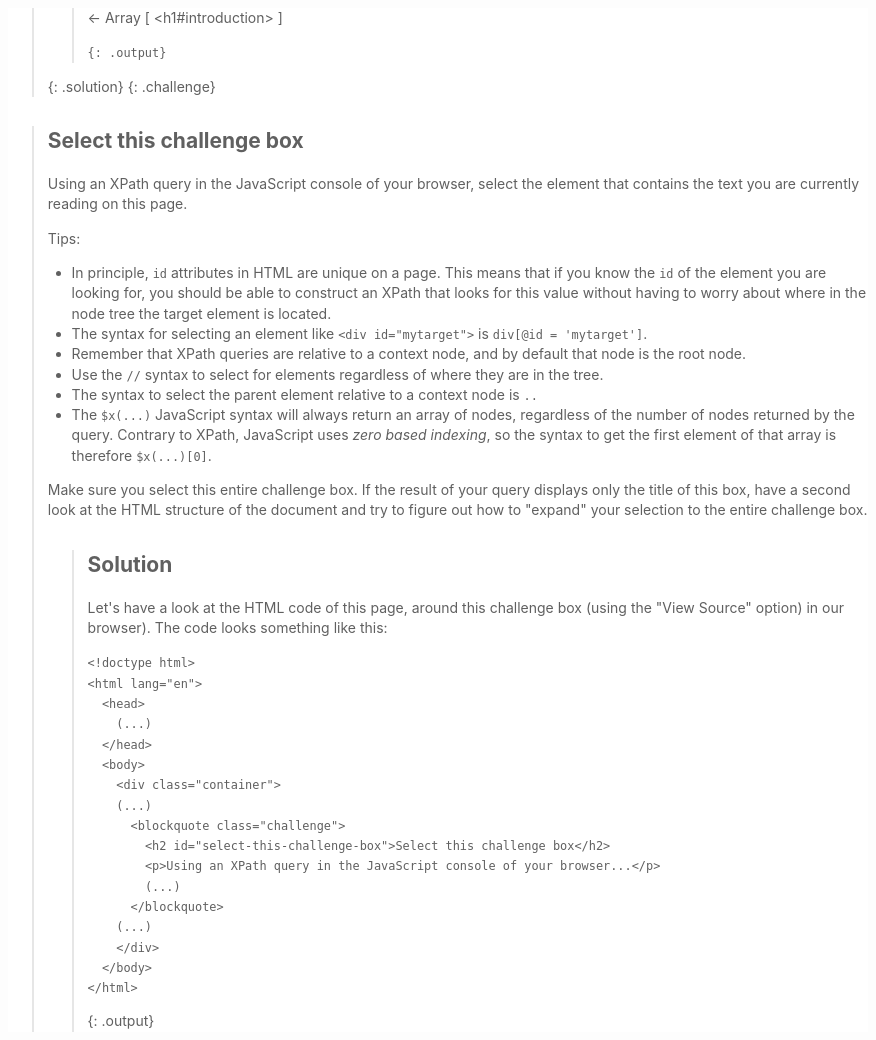 > > <- Array [ <h1#introduction> ]
> > ~~~
> > {: .output}
> >
> {: .solution}
{: .challenge}


> ## Select this challenge box
> Using an XPath query in the JavaScript console of your browser, select the element that contains the text
> you are currently reading on this page.
>
> Tips:
>
> * In principle, `id` attributes in HTML are unique on a page. This means that if you know the `id`
>   of the element you are looking for, you should be able to construct an XPath that looks for this value
>   without having to worry about where in the node tree the target element is located.
> * The syntax for selecting an element like `<div id="mytarget">` is `div[@id = 'mytarget']`.
> * Remember that XPath queries are relative to a context node, and by default that node is the root node.
> * Use the `//` syntax to select for elements regardless of where they are in the tree.
> * The syntax to select the parent element relative to a context node is `..`
> * The `$x(...)` JavaScript syntax will always return an array of nodes, regardless of the number of
>   nodes returned by the query. Contrary to XPath, JavaScript uses _zero based indexing_, so the syntax to get
>   the first element of that array is therefore `$x(...)[0]`.
>
> Make sure you select this entire challenge box. If the result of your query displays only the title of
> this box, have a second look at the HTML structure of the document and try to figure out how to "expand"
> your selection to the entire challenge box.
>
> > ## Solution
> > Let's have a look at the HTML code of this page, around this challenge box (using the "View Source" option)
> > in our browser). The code looks something like this:
> >
> > ~~~
> > <!doctype html>
> > <html lang="en">
> >   <head>
> >     (...)
> >   </head>
> >   <body>
> > 	<div class="container">
> > 	(...)
> > 	  <blockquote class="challenge">
> > 	    <h2 id="select-this-challenge-box">Select this challenge box</h2>
> > 	    <p>Using an XPath query in the JavaScript console of your browser...</p>
> > 	    (...)
> > 	  </blockquote>
> > 	(...)
> > 	</div>
> >   </body>
> > </html>
> > ~~~
> > {: .output}
> >